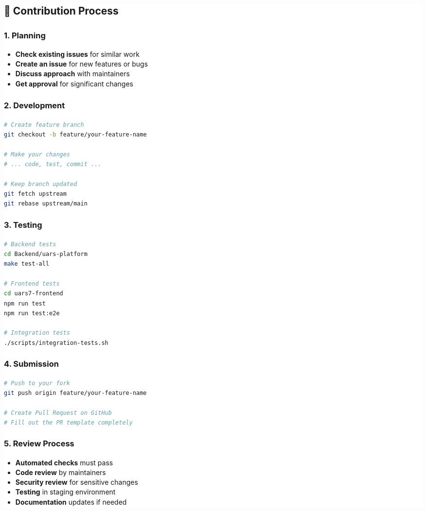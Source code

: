 ## 🔄 Contribution Process

### 1. Planning

- **Check existing issues** for similar work
- **Create an issue** for new features or bugs
- **Discuss approach** with maintainers
- **Get approval** for significant changes

### 2. Development

```bash
# Create feature branch
git checkout -b feature/your-feature-name

# Make your changes
# ... code, test, commit ...

# Keep branch updated
git fetch upstream
git rebase upstream/main
```

### 3. Testing

```bash
# Backend tests
cd Backend/uars-platform
make test-all

# Frontend tests
cd uars7-frontend
npm run test
npm run test:e2e

# Integration tests
./scripts/integration-tests.sh
```

### 4. Submission

```bash
# Push to your fork
git push origin feature/your-feature-name

# Create Pull Request on GitHub
# Fill out the PR template completely
```

### 5. Review Process

- **Automated checks** must pass
- **Code review** by maintainers
- **Security review** for sensitive changes
- **Testing** in staging environment
- **Documentation** updates if needed
